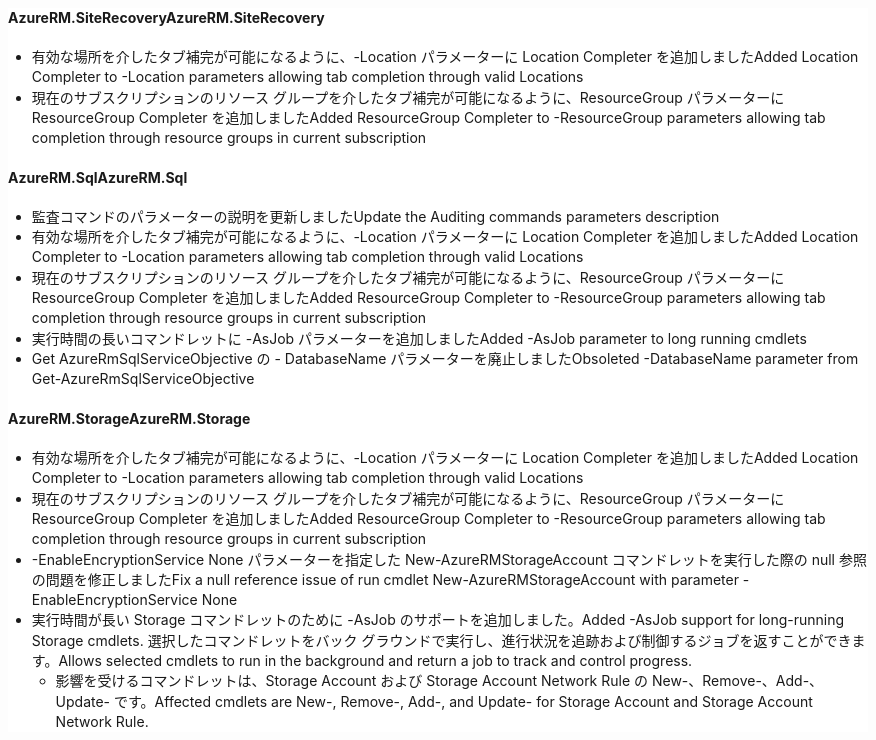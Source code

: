 #### <a name="azurermsiterecovery"></a><span data-ttu-id="7ea01-273">AzureRM.SiteRecovery</span><span class="sxs-lookup"><span data-stu-id="7ea01-273">AzureRM.SiteRecovery</span></span>
* <span data-ttu-id="7ea01-274">有効な場所を介したタブ補完が可能になるように、-Location パラメーターに Location Completer を追加しました</span><span class="sxs-lookup"><span data-stu-id="7ea01-274">Added Location Completer to -Location parameters allowing tab completion through valid Locations</span></span>
* <span data-ttu-id="7ea01-275">現在のサブスクリプションのリソース グループを介したタブ補完が可能になるように、ResourceGroup パラメーターに ResourceGroup Completer を追加しました</span><span class="sxs-lookup"><span data-stu-id="7ea01-275">Added ResourceGroup Completer to -ResourceGroup parameters allowing tab completion through resource groups in current subscription</span></span>

#### <a name="azurermsql"></a><span data-ttu-id="7ea01-276">AzureRM.Sql</span><span class="sxs-lookup"><span data-stu-id="7ea01-276">AzureRM.Sql</span></span>
* <span data-ttu-id="7ea01-277">監査コマンドのパラメーターの説明を更新しました</span><span class="sxs-lookup"><span data-stu-id="7ea01-277">Update the Auditing commands parameters description</span></span>
* <span data-ttu-id="7ea01-278">有効な場所を介したタブ補完が可能になるように、-Location パラメーターに Location Completer を追加しました</span><span class="sxs-lookup"><span data-stu-id="7ea01-278">Added Location Completer to -Location parameters allowing tab completion through valid Locations</span></span>
* <span data-ttu-id="7ea01-279">現在のサブスクリプションのリソース グループを介したタブ補完が可能になるように、ResourceGroup パラメーターに ResourceGroup Completer を追加しました</span><span class="sxs-lookup"><span data-stu-id="7ea01-279">Added ResourceGroup Completer to -ResourceGroup parameters allowing tab completion through resource groups in current subscription</span></span>
* <span data-ttu-id="7ea01-280">実行時間の長いコマンドレットに -AsJob パラメーターを追加しました</span><span class="sxs-lookup"><span data-stu-id="7ea01-280">Added -AsJob parameter to long running cmdlets</span></span>
* <span data-ttu-id="7ea01-281">Get AzureRmSqlServiceObjective の - DatabaseName パラメーターを廃止しました</span><span class="sxs-lookup"><span data-stu-id="7ea01-281">Obsoleted -DatabaseName parameter from Get-AzureRmSqlServiceObjective</span></span>

#### <a name="azurermstorage"></a><span data-ttu-id="7ea01-282">AzureRM.Storage</span><span class="sxs-lookup"><span data-stu-id="7ea01-282">AzureRM.Storage</span></span>
* <span data-ttu-id="7ea01-283">有効な場所を介したタブ補完が可能になるように、-Location パラメーターに Location Completer を追加しました</span><span class="sxs-lookup"><span data-stu-id="7ea01-283">Added Location Completer to -Location parameters allowing tab completion through valid Locations</span></span>
* <span data-ttu-id="7ea01-284">現在のサブスクリプションのリソース グループを介したタブ補完が可能になるように、ResourceGroup パラメーターに ResourceGroup Completer を追加しました</span><span class="sxs-lookup"><span data-stu-id="7ea01-284">Added ResourceGroup Completer to -ResourceGroup parameters allowing tab completion through resource groups in current subscription</span></span>
* <span data-ttu-id="7ea01-285">-EnableEncryptionService None パラメーターを指定した New-AzureRMStorageAccount コマンドレットを実行した際の null 参照の問題を修正しました</span><span class="sxs-lookup"><span data-stu-id="7ea01-285">Fix a null reference issue of run cmdlet New-AzureRMStorageAccount with parameter -EnableEncryptionService None</span></span>
* <span data-ttu-id="7ea01-286">実行時間が長い Storage コマンドレットのために -AsJob のサポートを追加しました。</span><span class="sxs-lookup"><span data-stu-id="7ea01-286">Added -AsJob support for long-running Storage cmdlets.</span></span> <span data-ttu-id="7ea01-287">選択したコマンドレットをバック グラウンドで実行し、進行状況を追跡および制御するジョブを返すことができます。</span><span class="sxs-lookup"><span data-stu-id="7ea01-287">Allows selected cmdlets to run in the background and return a job to track and control progress.</span></span>
    - <span data-ttu-id="7ea01-288">影響を受けるコマンドレットは、Storage Account および Storage Account Network Rule の New-、Remove-、Add-、Update- です。</span><span class="sxs-lookup"><span data-stu-id="7ea01-288">Affected cmdlets are New-, Remove-, Add-, and Update- for Storage Account and Storage Account Network Rule.</span></span>
